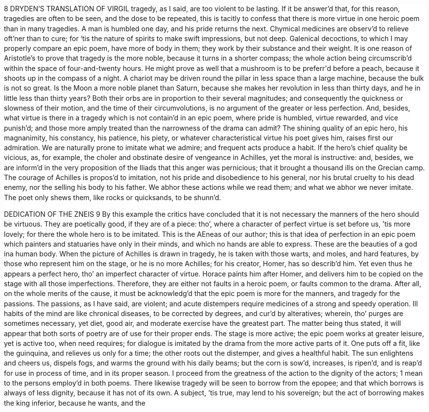 8 DRYDEN’S TRANSLATION OF VIRGIL tragedy, as I said, are too violent to be lasting. If it be answer’d that, for this reason, tragedies are often to be seen, and the dose to be repeated, this is tacitly to confess that there is more virtue in one heroic poem than in many tragedies. A man is humbled one day, and his pride returns the next. Chymical medicines are observ’d to relieve oft’ner than to cure; for ‘tis the nature of spirits to make swift impressions, but not deep. Galenical decoctions, to which I may properly compare an epic poem, have more of body in them; they work by their substance and their weight. It is one reason of Aristotle’s to prove that tragedy is the more noble, because it turns in a shorter compass; the whole action being circumscrib’d within the space of four-and-twenty hours. He might prove as well that a mushroom is to be preferr'd before a peach, because it shoots up in the compass of a night. A chariot may be driven round the pillar in less space than a large machine, because the bulk is not so great. Is the Moon a more noble planet than Saturn, because she makes her revolution in less than thirty days, and he in little less than thirty years? Both their orbs are in proportion to their several magnitudes; and consequently the quickness or slowness of their motion, and the time of their circumvolutions, is no argument of the greater or less perfection. And, besides, what virtue is there in a tragedy which is not contain’d in an epic poem, where pride is humbled, virtue rewarded, and vice punish’d; and those more amply treated than the narrowness of the drama can admit? The shining quality of an epic hero, his magnanimity, his constancy, his patience, his piety, or whatever characteristical virtue his poet gives him, raises first our admiration. We are naturally prone to imitate what we admire; and frequent acts produce a habit. If the hero’s chief quality be vicious, as, for example, the choler and obstinate desire of vengeance in Achilles, yet the moral is instructive: and, besides, we are inform’d in the very proposition of the Iliads that this anger was pernicious; that it brought a thousand ills on the Grecian camp. The courage of Achilles is propos’d to imitation, not his pride and disobedience to his general, nor his brutal cruelty to his dead enemy, nor the selling his body to his father. We abhor these actions while we read them; and what we abhor we never imitate. The poet only shews them, like rocks or quicksands, to be shunn’d.

DEDICATION OF THE ZNEIS 9 By this example the critics have concluded that it is not necessary the manners of the hero should be virtuous. They are poetically good, if they are of a piece: tho’, where a character of perfect virtue is set before us, ’tis more lovely; for there the whole hero is to be imitated. This is the AEneas of our author; this is that idea of perfection in an epic poem which painters and statuaries have only in their minds, and which no hands are able to express. These are the beauties of a god ina human body. When the picture of Achilles is drawn in tragedy, he is taken with those warts, and moles, and hard features, by those who represent him on the stage, or he is no more Achilles; for his creator, Homer, has so describ’d him. Yet even thus he appears a perfect hero, tho’ an imperfect character of virtue. Horace paints him after Homer, and delivers him to be copied on the stage with all those imperfections. Therefore, they are either not faults in a heroic poem, or faults common to the drama. After all, on the whole merits of the cause, it must be acknowledg’d that the epic poem is more for the manners, and tragedy for the passions. The passions, as I have said, are violent; and acute distempers require medicines of a strong and speedy operation. Ill habits of the mind are like chronical diseases, to be corrected by degrees, and cur’d by alteratives; wherein, tho’ purges are sometimes necessary, yet diet, good air, and moderate exercise have the greatest part. The matter being thus stated, it will appear that both sorts of poetry are of use for their proper ends. The stage is more active; the epic poem works at greater leisure, yet is active too, when need requires; for dialogue is imitated by the drama from the more active parts of it. One puts off a fit, like the guinquina, and relieves us only for a time; the other roots out the distemper, and gives a healthful habit. The sun enlightens and cheers us, dispels fogs, and warms the ground with his daily beams; but the corn is sow’d, increases, is ripen’d, and is reap’d for use in process of time, and in its proper season. I proceed from the greatness of the action to the dignity of the actors; 1 mean to the persons employ’d in both poems. There likewise tragedy will be seen to borrow from the epopee; and that which borrows is always of less dignity, because it has not of its own. A subject, ’tis true, may lend to his sovereign; but the act of borrowing makes the king inferior, because he wants, and the
